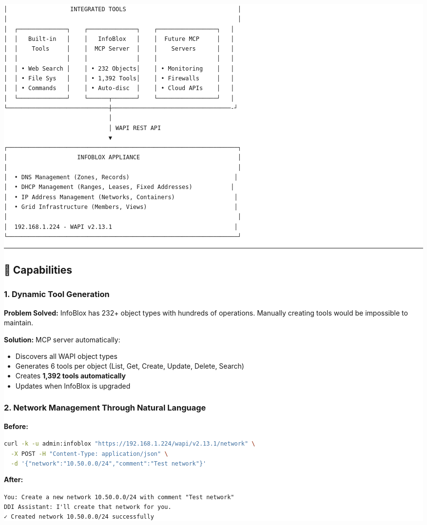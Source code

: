 ```
│                  INTEGRATED TOOLS                                │
│                                                                  │
│  ┌──────────────┐    ┌──────────────┐    ┌─────────────────┐   │
│  │   Built-in   │    │   InfoBlox   │    │  Future MCP     │   │
│  │    Tools     │    │  MCP Server  │    │    Servers      │   │
│  │              │    │              │    │                 │   │
│  │ • Web Search │    │ • 232 Objects│    │ • Monitoring    │   │
│  │ • File Sys   │    │ • 1,392 Tools│    │ • Firewalls     │   │
│  │ • Commands   │    │ • Auto-disc  │    │ • Cloud APIs    │   │
│  └──────────────┘    └──────┬───────┘    └─────────────────┘   │
└─────────────────────────────┼──────────────────────────────────-┘
                              │
                              │ WAPI REST API
                              ▼
┌──────────────────────────────────────────────────────────────────┐
│                    INFOBLOX APPLIANCE                            │
│                                                                  │
│  • DNS Management (Zones, Records)                              │
│  • DHCP Management (Ranges, Leases, Fixed Addresses)           │
│  • IP Address Management (Networks, Containers)                 │
│  • Grid Infrastructure (Members, Views)                         │
│                                                                  │
│  192.168.1.224 - WAPI v2.13.1                                   │
└──────────────────────────────────────────────────────────────────┘
```

---

## 🚀 Capabilities

### 1. Dynamic Tool Generation

**Problem Solved:** InfoBlox has 232+ object types with hundreds of operations. Manually creating tools would be impossible to maintain.

**Solution:** MCP server automatically:
- Discovers all WAPI object types
- Generates 6 tools per object (List, Get, Create, Update, Delete, Search)
- Creates **1,392 tools automatically**
- Updates when InfoBlox is upgraded

### 2. Network Management Through Natural Language

**Before:**
```bash
curl -k -u admin:infoblox "https://192.168.1.224/wapi/v2.13.1/network" \
  -X POST -H "Content-Type: application/json" \
  -d '{"network":"10.50.0.0/24","comment":"Test network"}'
```

**After:**
```
You: Create a new network 10.50.0.0/24 with comment "Test network"
DDI Assistant: I'll create that network for you.
✓ Created network 10.50.0.0/24 successfully
```
